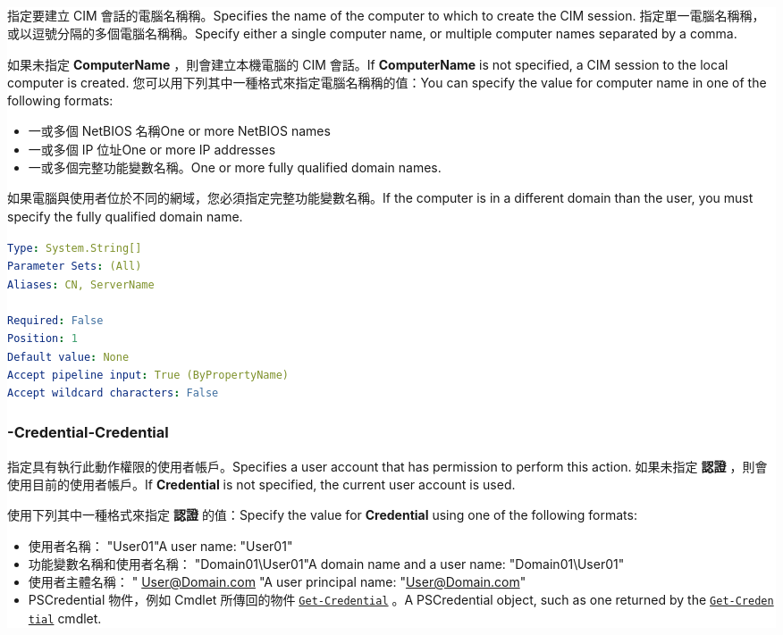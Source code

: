 <span data-ttu-id="d01ca-157">指定要建立 CIM 會話的電腦名稱稱。</span><span class="sxs-lookup"><span data-stu-id="d01ca-157">Specifies the name of the computer to which to create the CIM session.</span></span> <span data-ttu-id="d01ca-158">指定單一電腦名稱稱，或以逗號分隔的多個電腦名稱稱。</span><span class="sxs-lookup"><span data-stu-id="d01ca-158">Specify either a single computer name, or multiple computer names separated by a comma.</span></span>

<span data-ttu-id="d01ca-159">如果未指定 **ComputerName** ，則會建立本機電腦的 CIM 會話。</span><span class="sxs-lookup"><span data-stu-id="d01ca-159">If **ComputerName** is not specified, a CIM session to the local computer is created.</span></span> <span data-ttu-id="d01ca-160">您可以用下列其中一種格式來指定電腦名稱稱的值：</span><span class="sxs-lookup"><span data-stu-id="d01ca-160">You can specify the value for computer name in one of the following formats:</span></span>

- <span data-ttu-id="d01ca-161">一或多個 NetBIOS 名稱</span><span class="sxs-lookup"><span data-stu-id="d01ca-161">One or more NetBIOS names</span></span>
- <span data-ttu-id="d01ca-162">一或多個 IP 位址</span><span class="sxs-lookup"><span data-stu-id="d01ca-162">One or more IP addresses</span></span>
- <span data-ttu-id="d01ca-163">一或多個完整功能變數名稱。</span><span class="sxs-lookup"><span data-stu-id="d01ca-163">One or more fully qualified domain names.</span></span>

<span data-ttu-id="d01ca-164">如果電腦與使用者位於不同的網域，您必須指定完整功能變數名稱。</span><span class="sxs-lookup"><span data-stu-id="d01ca-164">If the computer is in a different domain than the user, you must specify the fully qualified domain name.</span></span>

```yaml
Type: System.String[]
Parameter Sets: (All)
Aliases: CN, ServerName

Required: False
Position: 1
Default value: None
Accept pipeline input: True (ByPropertyName)
Accept wildcard characters: False
```

### <span data-ttu-id="d01ca-165">-Credential</span><span class="sxs-lookup"><span data-stu-id="d01ca-165">-Credential</span></span>

<span data-ttu-id="d01ca-166">指定具有執行此動作權限的使用者帳戶。</span><span class="sxs-lookup"><span data-stu-id="d01ca-166">Specifies a user account that has permission to perform this action.</span></span> <span data-ttu-id="d01ca-167">如果未指定 **認證** ，則會使用目前的使用者帳戶。</span><span class="sxs-lookup"><span data-stu-id="d01ca-167">If **Credential** is not specified, the current user account is used.</span></span>

<span data-ttu-id="d01ca-168">使用下列其中一種格式來指定 **認證** 的值：</span><span class="sxs-lookup"><span data-stu-id="d01ca-168">Specify the value for **Credential** using one of the following formats:</span></span>

- <span data-ttu-id="d01ca-169">使用者名稱： "User01"</span><span class="sxs-lookup"><span data-stu-id="d01ca-169">A user name: "User01"</span></span>
- <span data-ttu-id="d01ca-170">功能變數名稱和使用者名稱： "Domain01\User01"</span><span class="sxs-lookup"><span data-stu-id="d01ca-170">A domain name and a user name: "Domain01\User01"</span></span>
- <span data-ttu-id="d01ca-171">使用者主體名稱： " User@Domain.com "</span><span class="sxs-lookup"><span data-stu-id="d01ca-171">A user principal name: "User@Domain.com"</span></span>
- <span data-ttu-id="d01ca-172">PSCredential 物件，例如 Cmdlet 所傳回的物件 [`Get-Credential`](../Microsoft.PowerShell.Security/Get-Credential.md) 。</span><span class="sxs-lookup"><span data-stu-id="d01ca-172">A PSCredential object, such as one returned by the [`Get-Credential`](../Microsoft.PowerShell.Security/Get-Credential.md) cmdlet.</span></span>

